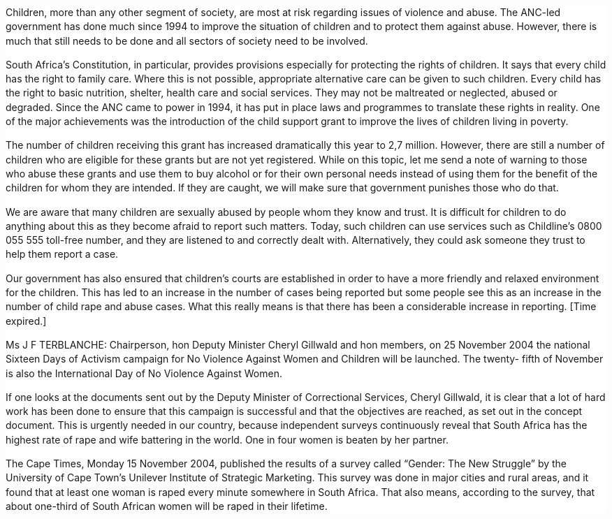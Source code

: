 Children, more than any other segment of society, are most at risk
regarding issues of violence and abuse. The ANC-led government has done
much since 1994 to improve the situation of children and to protect them
against abuse. However, there is much that still needs to be done and all
sectors of society need to be involved.

South Africa’s Constitution, in particular, provides provisions especially
for protecting the rights of children. It says that every child has the
right to family care. Where this is not possible, appropriate alternative
care can be given to such children. Every child has the right to basic
nutrition, shelter, health care and social services. They may not be
maltreated or neglected, abused or degraded. Since the ANC came to power in
1994, it has put in place laws and programmes to translate these rights in
reality. One of the major achievements was the introduction of the child
support grant to improve the lives of children living in poverty.

The number of children receiving this grant has increased dramatically this
year to 2,7 million. However, there are still a number of children who are
eligible for these grants but are not yet registered. While on this topic,
let me send a note of warning to those who abuse these grants and use them
to buy alcohol or for their own personal needs instead of using them for
the benefit of the children for whom they are intended. If they are caught,
we will make sure that government punishes those who do that.

We are aware that many children are sexually abused by people whom they
know and trust. It is difficult for children to do anything about this as
they become afraid to report such matters. Today, such children can use
services such as Childline’s 0800 055 555 toll-free number, and they are
listened to and correctly dealt with. Alternatively, they could ask someone
they trust to help them report a case.

Our government has also ensured that children’s courts are established in
order to have a more friendly and relaxed environment for the children.
This has led to an increase in the number of cases being reported but some
people see this as an increase in the number of child rape and abuse cases.
What this really means is that there has been a considerable increase in
reporting. [Time expired.]

Ms J F TERBLANCHE: Chairperson, hon Deputy Minister Cheryl Gillwald and hon
members, on 25 November 2004 the national Sixteen Days of Activism campaign
for No Violence Against Women and Children will be launched. The twenty-
fifth of November is also the International Day of No Violence Against
Women.

If one looks at the documents sent out by the Deputy Minister of
Correctional Services, Cheryl Gillwald, it is clear that a lot of hard work
has been done to ensure that this campaign is successful and that the
objectives are reached, as set out in the concept document. This is
urgently needed in our country, because independent surveys continuously
reveal that South Africa has the highest rate of rape and wife battering in
the world. One in four women is beaten by her partner.

The Cape Times, Monday 15 November 2004, published the results of a survey
called “Gender: The New Struggle” by the University of Cape Town’s Unilever
Institute of Strategic Marketing. This survey was done in major cities and
rural areas, and it found that at least one woman is raped every minute
somewhere in South Africa. That also means, according to the survey, that
about one-third of South African women will be raped in their lifetime.
